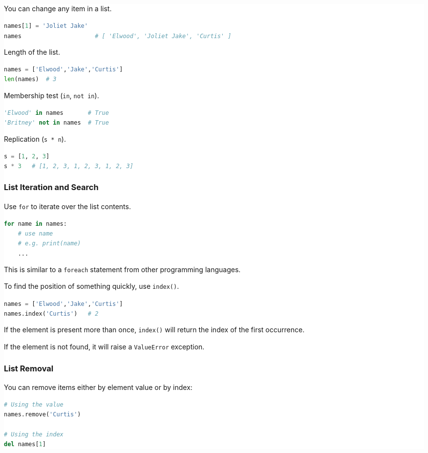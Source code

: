 You can change any item in a list.

```python
names[1] = 'Joliet Jake'
names                     # [ 'Elwood', 'Joliet Jake', 'Curtis' ]
```

Length of the list.

```python
names = ['Elwood','Jake','Curtis']
len(names)  # 3
```

Membership test (`in`, `not in`).

```python
'Elwood' in names       # True
'Britney' not in names  # True
```

Replication (`s * n`).

```python
s = [1, 2, 3]
s * 3   # [1, 2, 3, 1, 2, 3, 1, 2, 3]
```

### List Iteration and Search

Use `for` to iterate over the list contents.

```python
for name in names:
    # use name
    # e.g. print(name)
    ...
```

This is similar to a `foreach` statement from other programming languages.

To find the position of something quickly, use `index()`.

```python
names = ['Elwood','Jake','Curtis']
names.index('Curtis')   # 2
```

If the element is present more than once, `index()` will return the index of the first occurrence.

If the element is not found, it will raise a `ValueError` exception.

<div style="page-break-before: always"></div>

### List Removal

You can remove items either by element value or by index:

```python
# Using the value
names.remove('Curtis')

# Using the index
del names[1]
```
